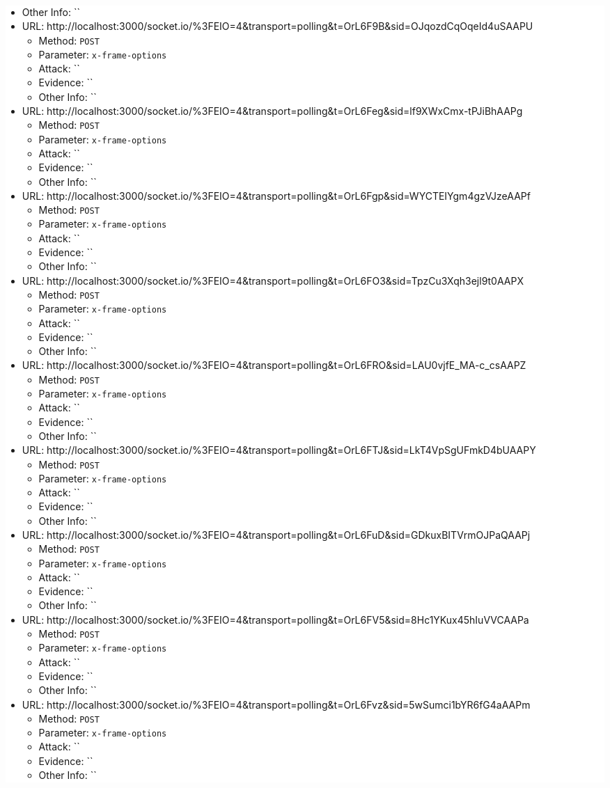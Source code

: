   * Other Info: ``
* URL: http://localhost:3000/socket.io/%3FEIO=4&transport=polling&t=OrL6F9B&sid=OJqozdCqOqeId4uSAAPU
  * Method: `POST`
  * Parameter: `x-frame-options`
  * Attack: ``
  * Evidence: ``
  * Other Info: ``
* URL: http://localhost:3000/socket.io/%3FEIO=4&transport=polling&t=OrL6Feg&sid=lf9XWxCmx-tPJiBhAAPg
  * Method: `POST`
  * Parameter: `x-frame-options`
  * Attack: ``
  * Evidence: ``
  * Other Info: ``
* URL: http://localhost:3000/socket.io/%3FEIO=4&transport=polling&t=OrL6Fgp&sid=WYCTEIYgm4gzVJzeAAPf
  * Method: `POST`
  * Parameter: `x-frame-options`
  * Attack: ``
  * Evidence: ``
  * Other Info: ``
* URL: http://localhost:3000/socket.io/%3FEIO=4&transport=polling&t=OrL6FO3&sid=TpzCu3Xqh3ejl9t0AAPX
  * Method: `POST`
  * Parameter: `x-frame-options`
  * Attack: ``
  * Evidence: ``
  * Other Info: ``
* URL: http://localhost:3000/socket.io/%3FEIO=4&transport=polling&t=OrL6FRO&sid=LAU0vjfE_MA-c_csAAPZ
  * Method: `POST`
  * Parameter: `x-frame-options`
  * Attack: ``
  * Evidence: ``
  * Other Info: ``
* URL: http://localhost:3000/socket.io/%3FEIO=4&transport=polling&t=OrL6FTJ&sid=LkT4VpSgUFmkD4bUAAPY
  * Method: `POST`
  * Parameter: `x-frame-options`
  * Attack: ``
  * Evidence: ``
  * Other Info: ``
* URL: http://localhost:3000/socket.io/%3FEIO=4&transport=polling&t=OrL6FuD&sid=GDkuxBITVrmOJPaQAAPj
  * Method: `POST`
  * Parameter: `x-frame-options`
  * Attack: ``
  * Evidence: ``
  * Other Info: ``
* URL: http://localhost:3000/socket.io/%3FEIO=4&transport=polling&t=OrL6FV5&sid=8Hc1YKux45hIuVVCAAPa
  * Method: `POST`
  * Parameter: `x-frame-options`
  * Attack: ``
  * Evidence: ``
  * Other Info: ``
* URL: http://localhost:3000/socket.io/%3FEIO=4&transport=polling&t=OrL6Fvz&sid=5wSumci1bYR6fG4aAAPm
  * Method: `POST`
  * Parameter: `x-frame-options`
  * Attack: ``
  * Evidence: ``
  * Other Info: ``